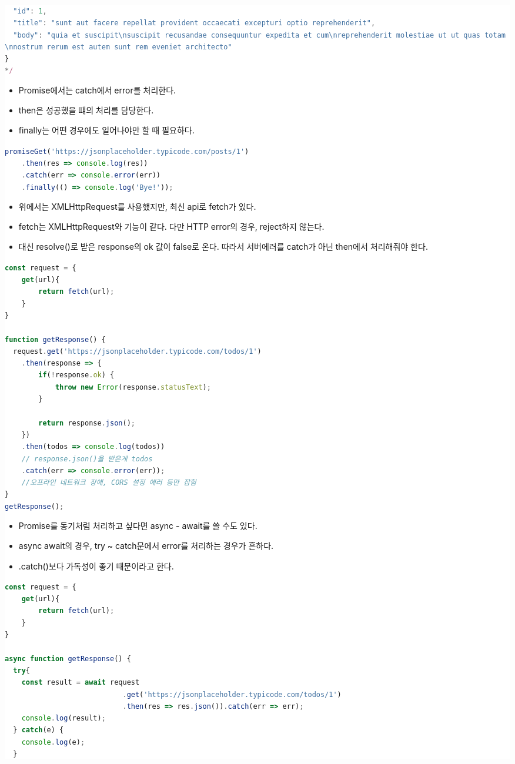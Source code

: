 ```javascript
  "id": 1,
  "title": "sunt aut facere repellat provident occaecati excepturi optio reprehenderit",
  "body": "quia et suscipit\nsuscipit recusandae consequuntur expedita et cum\nreprehenderit molestiae ut ut quas totam\nnostrum rerum est autem sunt rem eveniet architecto"
}
*/
```

- Promise에서는 catch에서 error를 처리한다.

- then은 성공했을 떄의 처리를 담당한다.
- finally는 어떤 경우에도 일어나야만 할 때 필요하다.
```javascript
promiseGet('https://jsonplaceholder.typicode.com/posts/1')
    .then(res => console.log(res))
    .catch(err => console.error(err))
    .finally(() => console.log('Bye!'));
```

- 위에서는 XMLHttpRequest를 사용했지만, 최신 api로 fetch가 있다.

- fetch는 XMLHttpRequest와 기능이 같다. 다만 HTTP error의 경우, reject하지 않는다.
- 대신 resolve()로 받은 response의 ok 값이 false로 온다. 따라서 서버에러를 catch가 아닌 then에서 처리해줘야 한다. 
```javascript
const request = {
    get(url){
        return fetch(url);
    }
}

function getResponse() {
  request.get('https://jsonplaceholder.typicode.com/todos/1')
    .then(response => {
        if(!response.ok) {
            throw new Error(response.statusText); 
        }

        return response.json();
    })
    .then(todos => console.log(todos))  
    // response.json()을 받은게 todos
    .catch(err => console.error(err)); 
    //오프라인 네트워크 장애, CORS 설정 에러 등만 잡힘
}
getResponse();
```

- Promise를 동기처럼 처리하고 싶다면 async - await를 쓸 수도 있다.

- async await의 경우, try ~ catch문에서 error를 처리하는 경우가 흔하다. 
- .catch()보다 가독성이 좋기 때문이라고 한다.
```javascript
const request = {
    get(url){
        return fetch(url);
    }
}

async function getResponse() {
  try{
    const result = await request
                            .get('https://jsonplaceholder.typicode.com/todos/1')
                            .then(res => res.json()).catch(err => err);
    console.log(result);
  } catch(e) {
    console.log(e);
  }
```